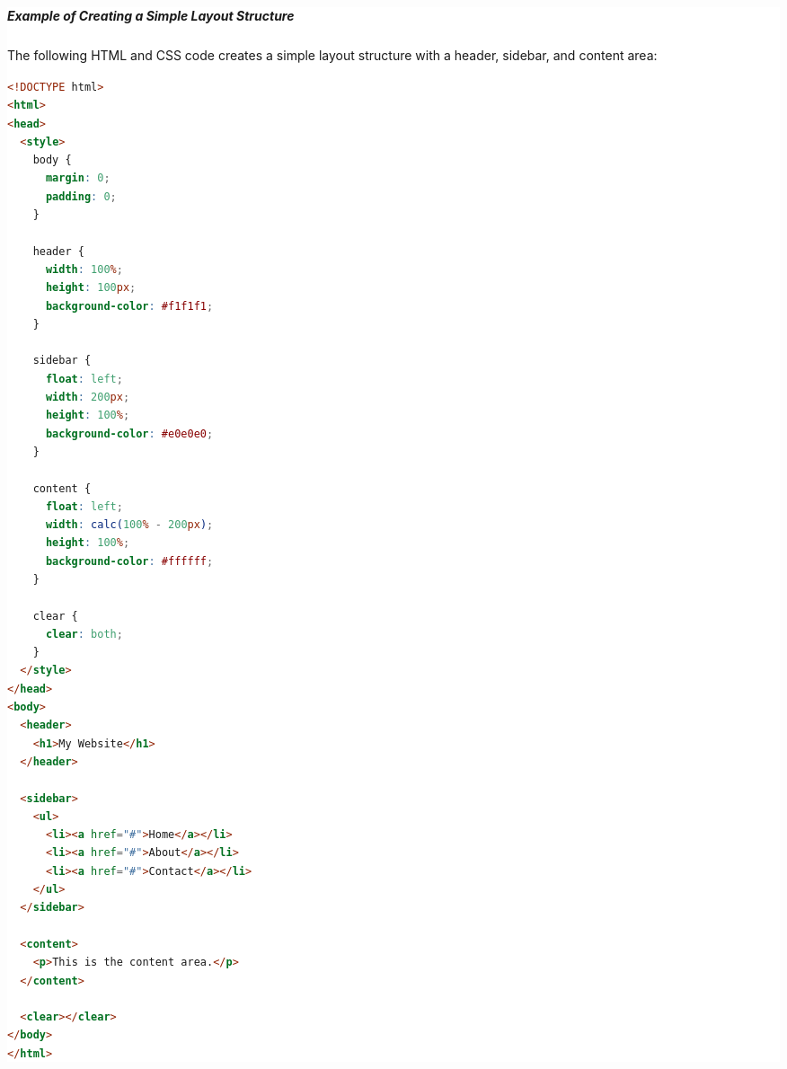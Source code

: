 ##### Example of Creating a Simple Layout Structure

The following HTML and CSS code creates a simple layout structure with a header, sidebar, and content area:

```html
<!DOCTYPE html>
<html>
<head>
  <style>
    body {
      margin: 0;
      padding: 0;
    }

    header {
      width: 100%;
      height: 100px;
      background-color: #f1f1f1;
    }

    sidebar {
      float: left;
      width: 200px;
      height: 100%;
      background-color: #e0e0e0;
    }

    content {
      float: left;
      width: calc(100% - 200px);
      height: 100%;
      background-color: #ffffff;
    }

    clear {
      clear: both;
    }
  </style>
</head>
<body>
  <header>
    <h1>My Website</h1>
  </header>

  <sidebar>
    <ul>
      <li><a href="#">Home</a></li>
      <li><a href="#">About</a></li>
      <li><a href="#">Contact</a></li>
    </ul>
  </sidebar>

  <content>
    <p>This is the content area.</p>
  </content>

  <clear></clear>
</body>
</html>
```
